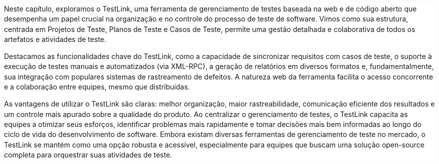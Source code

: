 Neste capítulo, exploramos o TestLink, uma ferramenta de gerenciamento de testes baseada na web e de código aberto que desempenha um papel crucial na organização e no controle do processo de teste de software. Vimos como sua estrutura, centrada em Projetos de Teste, Planos de Teste e Casos de Teste, permite uma gestão detalhada e colaborativa de todos os artefatos e atividades de teste.

Destacamos as funcionalidades chave do TestLink, como a capacidade de sincronizar requisitos com casos de teste, o suporte à execução de testes manuais e automatizados (via XML-RPC), a geração de relatórios em diversos formatos e, fundamentalmente, sua integração com populares sistemas de rastreamento de defeitos. A natureza web da ferramenta facilita o acesso concorrente e a colaboração entre equipes, mesmo que distribuídas.

As vantagens de utilizar o TestLink são claras: melhor organização, maior rastreabilidade, comunicação eficiente dos resultados e um controle mais apurado sobre a qualidade do produto. Ao centralizar o gerenciamento de testes, o TestLink capacita as equipes a otimizar seus esforços, identificar problemas mais rapidamente e tomar decisões mais bem informadas ao longo do ciclo de vida do desenvolvimento de software. Embora existam diversas ferramentas de gerenciamento de teste no mercado, o TestLink se mantém como uma opção robusta e acessível, especialmente para equipes que buscam uma solução open-source completa para orquestrar suas atividades de teste.